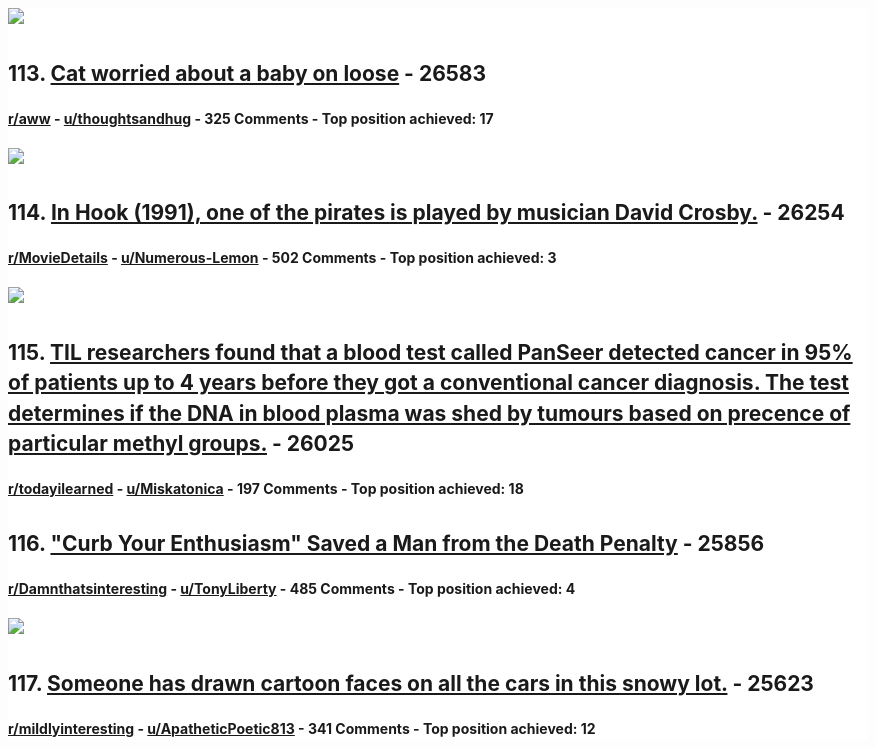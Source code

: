 <a href="https://i.redd.it/roy3iy6x6vg61.jpg"><img src="https://b.thumbs.redditmedia.com/Hekyg63nwu6rO1cmeGRELKbmTE46FH6LWsP_WZPlEYA.jpg"></img></a>

## 113. [Cat worried about a baby on loose](http://reddit.com/r/aww/comments/lhhkk8/cat_worried_about_a_baby_on_loose/) - 26583
#### [r/aww](http://reddit.com/r/aww) - [u/thoughtsandhug](http://reddit.com/u/thoughtsandhug) - 325 Comments - Top position achieved: 17

<a href="https://v.redd.it/9sg5q794ntg61"><img src="https://a.thumbs.redditmedia.com/p3ddAaVlZt6Vip3uQeYy7BZ_xmvOeBG_xC_mzQ_11F4.jpg"></img></a>

## 114. [In Hook (1991), one of the pirates is played by musician David Crosby.](http://reddit.com/r/MovieDetails/comments/lhmslb/in_hook_1991_one_of_the_pirates_is_played_by/) - 26254
#### [r/MovieDetails](http://reddit.com/r/MovieDetails) - [u/Numerous-Lemon](http://reddit.com/u/Numerous-Lemon) - 502 Comments - Top position achieved: 3

<a href="https://i.redd.it/k56kb2gs7vg61.png"><img src="https://b.thumbs.redditmedia.com/k5sIYhocze54I7H-AQwcFj_6z1Uuvm8D1UTMPM8EbFc.jpg"></img></a>

## 115. [TIL researchers found that a blood test called PanSeer detected cancer in 95% of patients up to 4 years before they got a conventional cancer diagnosis. The test determines if the DNA in blood plasma was shed by tumours based on precence of particular methyl groups.](http://reddit.com/r/todayilearned/comments/lhn2zx/til_researchers_found_that_a_blood_test_called/) - 26025
#### [r/todayilearned](http://reddit.com/r/todayilearned) - [u/Miskatonica](http://reddit.com/u/Miskatonica) - 197 Comments - Top position achieved: 18

## 116. ["Curb Your Enthusiasm" Saved a Man from the Death Penalty](http://reddit.com/r/Damnthatsinteresting/comments/lhfr2y/curb_your_enthusiasm_saved_a_man_from_the_death/) - 25856
#### [r/Damnthatsinteresting](http://reddit.com/r/Damnthatsinteresting) - [u/TonyLiberty](http://reddit.com/u/TonyLiberty) - 485 Comments - Top position achieved: 4

<a href="https://i.redd.it/pqtciyo3zsg61.jpg"><img src="https://b.thumbs.redditmedia.com/vQQ-AI-8rmeeczRtgICsv9Qohm4QyFYrv2S3lWMqzQc.jpg"></img></a>

## 117. [Someone has drawn cartoon faces on all the cars in this snowy lot.](http://reddit.com/r/mildlyinteresting/comments/lhj66x/someone_has_drawn_cartoon_faces_on_all_the_cars/) - 25623
#### [r/mildlyinteresting](http://reddit.com/r/mildlyinteresting) - [u/ApatheticPoetic813](http://reddit.com/u/ApatheticPoetic813) - 341 Comments - Top position achieved: 12
